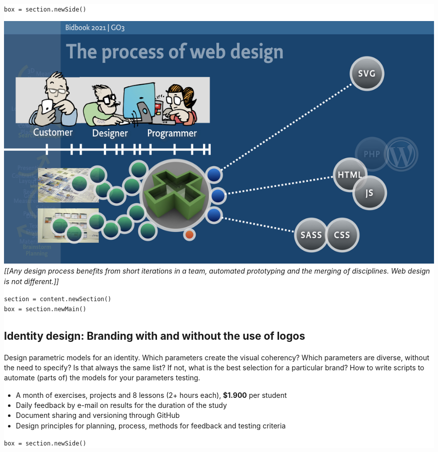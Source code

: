 ~~~
box = section.newSide()
~~~
![TheEndOfCss015M1.050.jpeg](images/TheEndOfCss015M1.050.jpeg)
*[[Any design process benefits from short iterations in a team, automated prototyping and the merging of disciplines. Web design is not different.]]*

~~~
section = content.newSection()
box = section.newMain()
~~~

## Identity design: Branding with and without the use of logos

Design parametric models for an identity. Which parameters create the visual coherency? Which parameters are diverse, without the need to specify? Is that always the same list? If not, what is the best selection for a particular brand?
How to write scripts to automate (parts of) the models for your parameters testing.

* A month of exercises, projects and 8 lessons (2+ hours each), **$1.900** per student
* Daily feedback by e-mail on results for the duration of the study
* Document sharing and versioning through GitHub
* Design principles for planning, process, methods for feedback and testing criteria 

~~~
box = section.newSide()
~~~